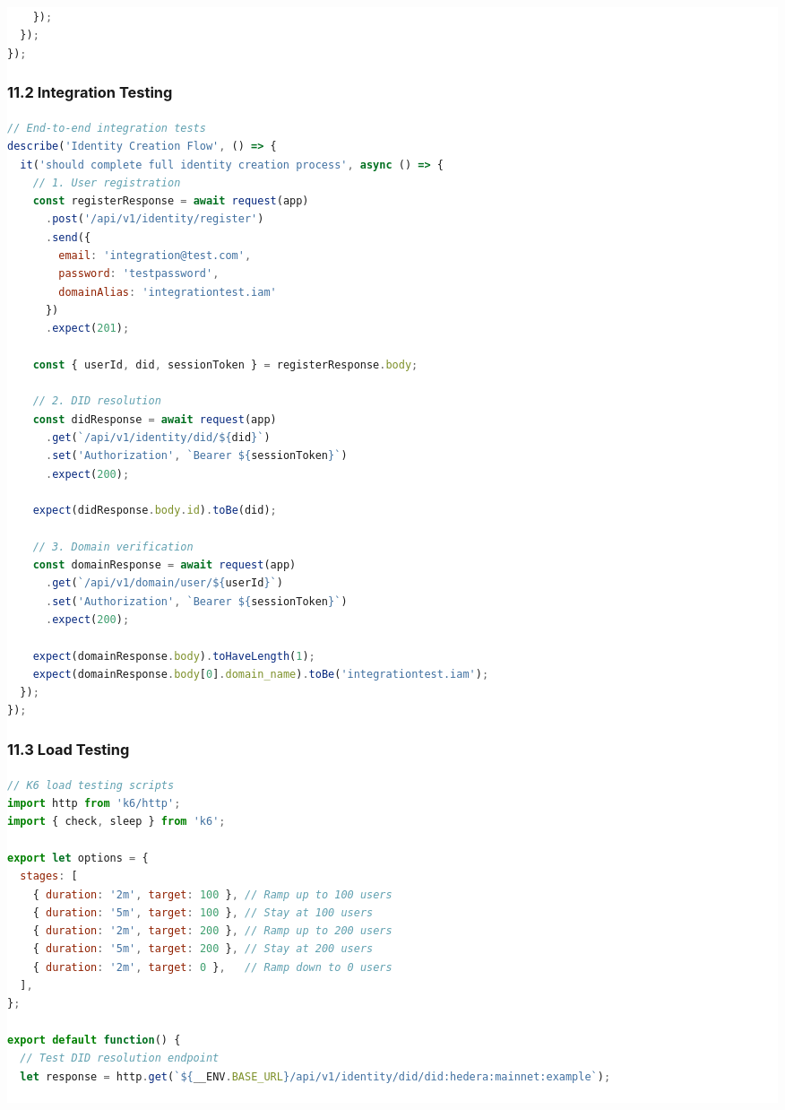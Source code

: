 ```javascript
    });
  });
});
```

### 11.2 Integration Testing

```javascript
// End-to-end integration tests
describe('Identity Creation Flow', () => {
  it('should complete full identity creation process', async () => {
    // 1. User registration
    const registerResponse = await request(app)
      .post('/api/v1/identity/register')
      .send({
        email: 'integration@test.com',
        password: 'testpassword',
        domainAlias: 'integrationtest.iam'
      })
      .expect(201);

    const { userId, did, sessionToken } = registerResponse.body;

    // 2. DID resolution
    const didResponse = await request(app)
      .get(`/api/v1/identity/did/${did}`)
      .set('Authorization', `Bearer ${sessionToken}`)
      .expect(200);

    expect(didResponse.body.id).toBe(did);

    // 3. Domain verification
    const domainResponse = await request(app)
      .get(`/api/v1/domain/user/${userId}`)
      .set('Authorization', `Bearer ${sessionToken}`)
      .expect(200);

    expect(domainResponse.body).toHaveLength(1);
    expect(domainResponse.body[0].domain_name).toBe('integrationtest.iam');
  });
});
```

### 11.3 Load Testing

```javascript
// K6 load testing scripts
import http from 'k6/http';
import { check, sleep } from 'k6';

export let options = {
  stages: [
    { duration: '2m', target: 100 }, // Ramp up to 100 users
    { duration: '5m', target: 100 }, // Stay at 100 users
    { duration: '2m', target: 200 }, // Ramp up to 200 users
    { duration: '5m', target: 200 }, // Stay at 200 users
    { duration: '2m', target: 0 },   // Ramp down to 0 users
  ],
};

export default function() {
  // Test DID resolution endpoint
  let response = http.get(`${__ENV.BASE_URL}/api/v1/identity/did/did:hedera:mainnet:example`);
  
```